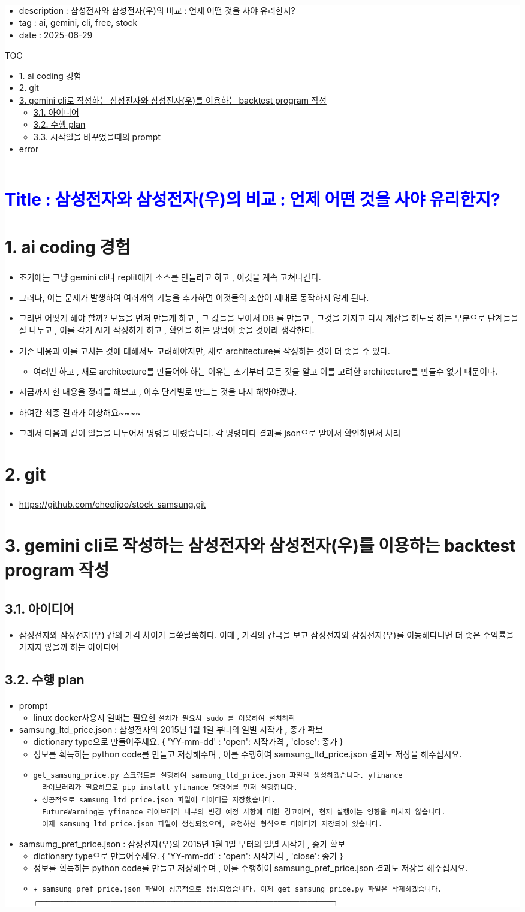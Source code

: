 - description : 삼성전자와 삼성전자(우)의 비교 : 언제 어떤 것을 사야 유리한지?
- tag : ai, gemini, cli, free, stock
- date : 2025-06-29

TOC
- [1. ai coding 경험](#1-ai-coding-경험)
- [2. git](#2-git)
- [3. gemini cli로 작성하는 삼성전자와 삼성전자(우)를 이용하는 backtest program 작성](#3-gemini-cli로-작성하는-삼성전자와-삼성전자우를-이용하는-backtest-program-작성)
  - [3.1. 아이디어](#31-아이디어)
  - [3.2. 수행 plan](#32-수행-plan)
  - [3.3. 시작일을 바꾸었을때의 prompt](#33-시작일을-바꾸었을때의-prompt)
- [error](#error)



-------


<H1><p style="color:blue;">Title : 삼성전자와 삼성전자(우)의 비교 : 언제 어떤 것을 사야 유리한지?</p></H1>


# 1. ai coding 경험
- 초기에는 그냥 gemini cli나 replit에게 소스를 만들라고 하고 , 이것을 계속 고쳐나간다. 
- 그러나, 이는 문제가 발생하여 여러개의 기능을 추가하면 이것들의 조합이 제대로 동작하지 않게 된다.
- 그러면 어떻게 해야 할까?  모듈을 먼저 만들게 하고 , 그 값들을 모아서 DB 를 만들고 , 그것을 가지고 다시 계산을 하도록 하는 부분으로 단계들을 잘 나누고 , 이를 각기 AI가 작성하게 하고 , 확인을 하는 방법이 좋을 것이라 생각한다.
- 기존 내용과 이를 고치는 것에 대해서도 고려해야지만, 새로 architecture를 작성하는 것이 더 좋을 수 있다. 
  - 여러번 하고 , 새로 architecture를 만들어야 하는 이유는 초기부터 모든 것을 알고 이를 고려한 architecture를 만들수 없기 때문이다.

- 지금까지 한 내용을 정리를 해보고 , 이후 단계별로 만드는 것을 다시 해봐야겠다.
- 하여간 최종 결과가 이상해요~~~~

- 그래서 다음과 같이 일들을 나누어서 명령을 내렸습니다.  각 명령마다 결과를 json으로 받아서 확인하면서 처리


# 2. git
- https://github.com/cheoljoo/stock_samsung.git

# 3. gemini cli로 작성하는 삼성전자와 삼성전자(우)를 이용하는 backtest program 작성
## 3.1. 아이디어
- 삼성전자와 삼성전자(우) 간의 가격 차이가 들쑥날쑥하다. 이때 , 가격의 간극을 보고 삼성전자와 삼성전자(우)를 이동해다니면 더 좋은 수익률을 가지지 않을까 하는 아이디어
## 3.2. 수행 plan
- prompt
  - linux docker사용시 일때는 필요한 ```설치가 필요시 sudo 를 이용하여 설치해줘```
- samsung_ltd_price.json : 삼성전자의 2015년 1월 1일 부터의 일별 시작가 , 종가 확보
  - dictionary type으로 만들어주세요. { 'YY-mm-dd' : 'open': 시작가격 , 'close': 종가 }
  - 정보를 획득하는 python code를 만들고 저장해주며 , 이를 수행하여 samsung_ltd_price.json 결과도 저장을 해주십시요.
  - ```
    get_samsung_price.py 스크립트를 실행하여 samsung_ltd_price.json 파일을 생성하겠습니다. yfinance
      라이브러리가 필요하므로 pip install yfinance 명령어를 먼저 실행합니다.
    ✦ 성공적으로 samsung_ltd_price.json 파일에 데이터를 저장했습니다.
      FutureWarning는 yfinance 라이브러리 내부의 변경 예정 사항에 대한 경고이며, 현재 실행에는 영향을 미치지 않습니다.
      이제 samsung_ltd_price.json 파일이 생성되었으며, 요청하신 형식으로 데이터가 저장되어 있습니다.
    ```
- samsumg_pref_price.json : 삼성전자(우)의 2015년 1월 1일 부터의 일별 시작가 , 종가 확보
  - dictionary type으로 만들어주세요. { 'YY-mm-dd' : 'open': 시작가격 , 'close': 종가 }
  - 정보를 획득하는 python code를 만들고 저장해주며 , 이를 수행하여 samsung_pref_price.json 결과도 저장을 해주십시요.
  - ```
    ✦ samsung_pref_price.json 파일이 성공적으로 생성되었습니다. 이제 get_samsung_price.py 파일은 삭제하겠습니다.
    ╭─────────────────────────────────────────────────────────────────────╮